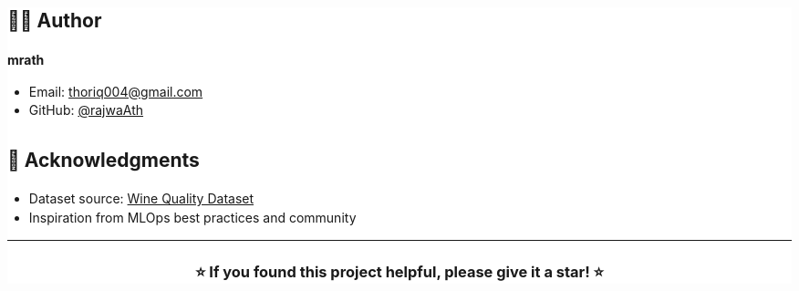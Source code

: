 ## 👨‍💻 Author

**mrath**
- Email: thoriq004@gmail.com
- GitHub: [@rajwaAth](https://github.com/rajwaAth)

## 🙏 Acknowledgments

- Dataset source: [Wine Quality Dataset](https://github.com/entbappy/Branching-tutorial/raw/master/winequality-data.zip)
- Inspiration from MLOps best practices and community

---

<div align="center">
  <h3>⭐ If you found this project helpful, please give it a star! ⭐</h3>
</div>